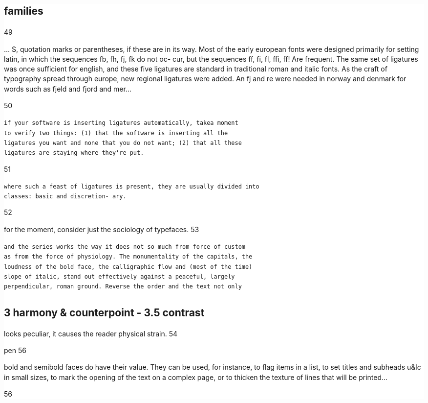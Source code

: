 ## families

49

... S, quotation marks or parentheses, if these are in its way. Most of
the early european fonts were designed primarily for setting latin, in
which the sequences fb, fh, fj, fk do not oc- cur, but the sequences ff,
fi, fl, ffi, ff! Are frequent. The same set of ligatures was once
sufficient for english, and these five ligatures are standard in traditional
roman and italic fonts. As the craft of typography spread through
europe, new regional ligatures were added. An fj and re were needed
in norway and denmark for words such as fjeld and fjord and
mer...

50

```
if your software is inserting ligatures automatically, takea moment
to verify two things: (1) that the software is inserting all the
ligatures you want and none that you do not want; (2) that all these
ligatures are staying where they're put.
```
51

```
where such a feast of ligatures is present, they are usually divided into
classes: basic and discretion- ary.
```
52

for the moment, consider just the sociology of typefaces.
53

```
and the series works the way it does not so much from force of custom
as from the force of physiology. The monumentality of the capitals, the
loudness of the bold face, the calligraphic flow and (most of the time)
slope of italic, stand out effectively against a peaceful, largely
perpendicular, roman ground. Reverse the order and the text not only
```

## 3 harmony & counterpoint - 3.5 contrast

looks peculiar, it causes the reader physical strain.
54

pen
56

bold and semibold faces do have their value. They can be used, for
instance, to flag items in a list, to set titles and subheads u&lc in small
sizes, to mark the opening of the text on a complex page, or to thicken
the texture of lines that will be printed...

56
